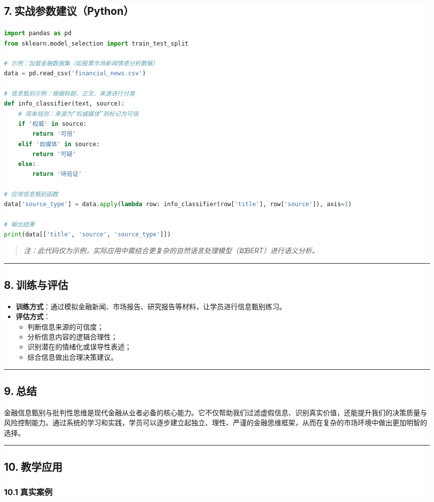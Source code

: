 
## 7. 实战参数建议（Python）

```python
import pandas as pd
from sklearn.model_selection import train_test_split

# 示例：加载金融数据集（如股票市场新闻情感分析数据）
data = pd.read_csv('financial_news.csv')

# 信息甄别示例：根据标题、正文、来源进行分类
def info_classifier(text, source):
    # 简单规则：来源为“权威媒体”则标记为可信
    if '权威' in source:
        return '可信'
    elif '自媒体' in source:
        return '可疑'
    else:
        return '待验证'

# 应用信息甄别函数
data['source_type'] = data.apply(lambda row: info_classifier(row['title'], row['source']), axis=1)

# 输出结果
print(data[['title', 'source', 'source_type']])
```

> *注：此代码仅为示例，实际应用中需结合更复杂的自然语言处理模型（如BERT）进行语义分析。*

---

## 8. 训练与评估

- **训练方式**：通过模拟金融新闻、市场报告、研究报告等材料，让学员进行信息甄别练习。
- **评估方式**：
  - 判断信息来源的可信度；
  - 分析信息内容的逻辑合理性；
  - 识别潜在的情绪化或误导性表述；
  - 综合信息做出合理决策建议。

---

## 9. 总结

金融信息甄别与批判性思维是现代金融从业者必备的核心能力。它不仅帮助我们过滤虚假信息、识别真实价值，还能提升我们的决策质量与风险控制能力。通过系统的学习和实践，学员可以逐步建立起独立、理性、严谨的金融思维框架，从而在复杂的市场环境中做出更加明智的选择。

---

## 10. 教学应用

### 10.1 真实案例
